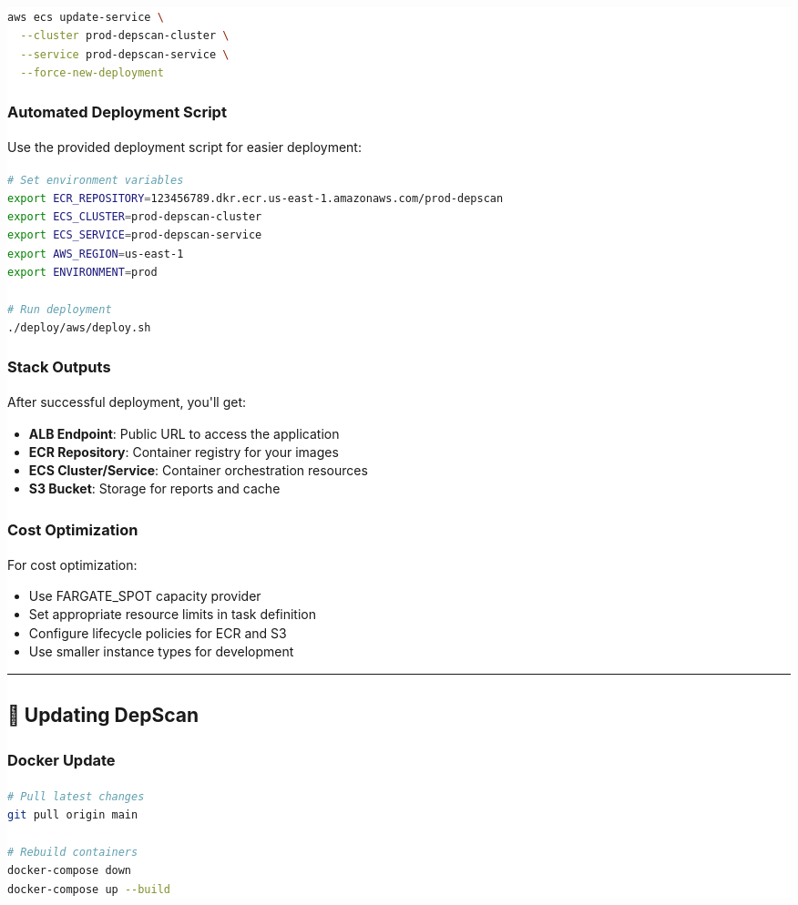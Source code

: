 ```bash
aws ecs update-service \
  --cluster prod-depscan-cluster \
  --service prod-depscan-service \
  --force-new-deployment
```

### Automated Deployment Script

Use the provided deployment script for easier deployment:

```bash
# Set environment variables
export ECR_REPOSITORY=123456789.dkr.ecr.us-east-1.amazonaws.com/prod-depscan
export ECS_CLUSTER=prod-depscan-cluster
export ECS_SERVICE=prod-depscan-service
export AWS_REGION=us-east-1
export ENVIRONMENT=prod

# Run deployment
./deploy/aws/deploy.sh
```

### Stack Outputs

After successful deployment, you'll get:
- **ALB Endpoint**: Public URL to access the application
- **ECR Repository**: Container registry for your images
- **ECS Cluster/Service**: Container orchestration resources
- **S3 Bucket**: Storage for reports and cache

### Cost Optimization

For cost optimization:
- Use FARGATE_SPOT capacity provider
- Set appropriate resource limits in task definition
- Configure lifecycle policies for ECR and S3
- Use smaller instance types for development

---

## 🔄 Updating DepScan

### Docker Update
```bash
# Pull latest changes
git pull origin main

# Rebuild containers
docker-compose down
docker-compose up --build
```
